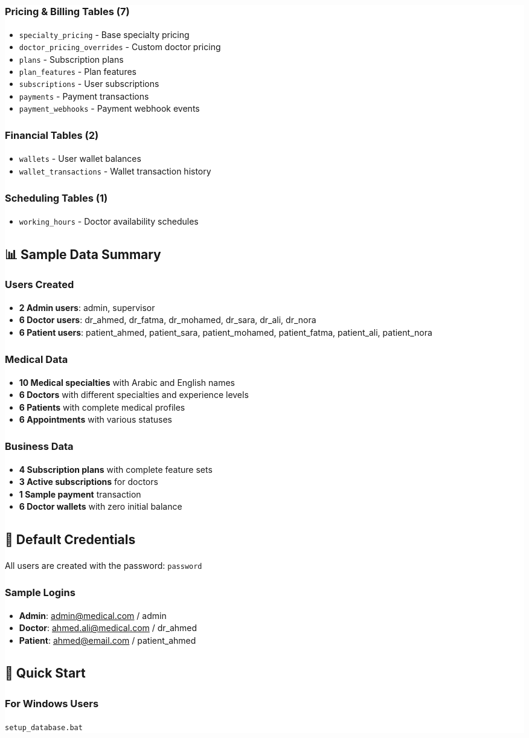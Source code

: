 ### Pricing & Billing Tables (7)
- `specialty_pricing` - Base specialty pricing
- `doctor_pricing_overrides` - Custom doctor pricing
- `plans` - Subscription plans
- `plan_features` - Plan features
- `subscriptions` - User subscriptions
- `payments` - Payment transactions
- `payment_webhooks` - Payment webhook events

### Financial Tables (2)
- `wallets` - User wallet balances
- `wallet_transactions` - Wallet transaction history

### Scheduling Tables (1)
- `working_hours` - Doctor availability schedules

## 📊 Sample Data Summary

### Users Created
- **2 Admin users**: admin, supervisor
- **6 Doctor users**: dr_ahmed, dr_fatma, dr_mohamed, dr_sara, dr_ali, dr_nora
- **6 Patient users**: patient_ahmed, patient_sara, patient_mohamed, patient_fatma, patient_ali, patient_nora

### Medical Data
- **10 Medical specialties** with Arabic and English names
- **6 Doctors** with different specialties and experience levels
- **6 Patients** with complete medical profiles
- **6 Appointments** with various statuses

### Business Data
- **4 Subscription plans** with complete feature sets
- **3 Active subscriptions** for doctors
- **1 Sample payment** transaction
- **6 Doctor wallets** with zero initial balance

## 🔐 Default Credentials

All users are created with the password: `password`

### Sample Logins
- **Admin**: admin@medical.com / admin
- **Doctor**: ahmed.ali@medical.com / dr_ahmed
- **Patient**: ahmed@email.com / patient_ahmed

## 🚀 Quick Start

### For Windows Users
```bash
setup_database.bat
```

